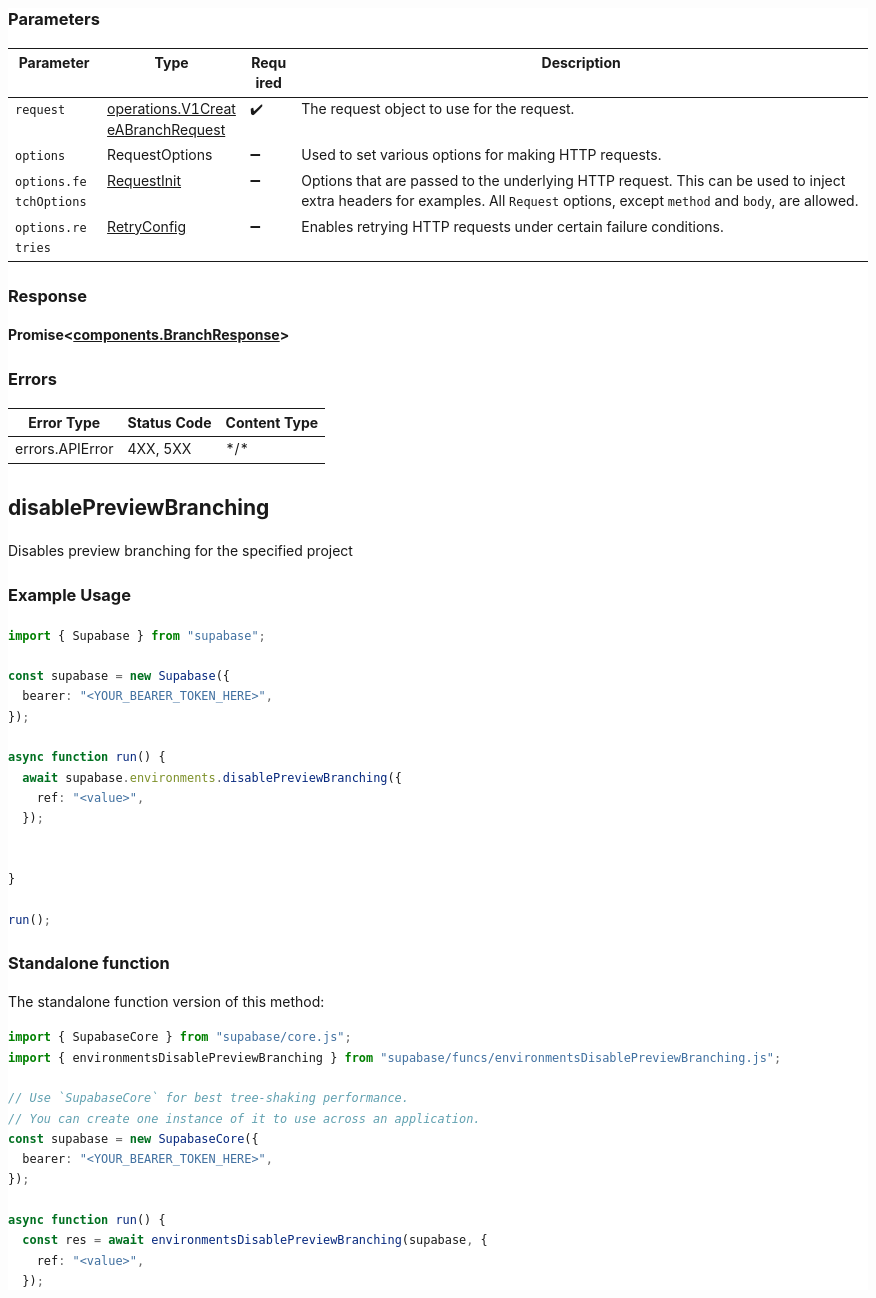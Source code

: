### Parameters

| Parameter                                                                                                                                                                      | Type                                                                                                                                                                           | Required                                                                                                                                                                       | Description                                                                                                                                                                    |
| ------------------------------------------------------------------------------------------------------------------------------------------------------------------------------ | ------------------------------------------------------------------------------------------------------------------------------------------------------------------------------ | ------------------------------------------------------------------------------------------------------------------------------------------------------------------------------ | ------------------------------------------------------------------------------------------------------------------------------------------------------------------------------ |
| `request`                                                                                                                                                                      | [operations.V1CreateABranchRequest](../../models/operations/v1createabranchrequest.md)                                                                                         | :heavy_check_mark:                                                                                                                                                             | The request object to use for the request.                                                                                                                                     |
| `options`                                                                                                                                                                      | RequestOptions                                                                                                                                                                 | :heavy_minus_sign:                                                                                                                                                             | Used to set various options for making HTTP requests.                                                                                                                          |
| `options.fetchOptions`                                                                                                                                                         | [RequestInit](https://developer.mozilla.org/en-US/docs/Web/API/Request/Request#options)                                                                                        | :heavy_minus_sign:                                                                                                                                                             | Options that are passed to the underlying HTTP request. This can be used to inject extra headers for examples. All `Request` options, except `method` and `body`, are allowed. |
| `options.retries`                                                                                                                                                              | [RetryConfig](../../lib/utils/retryconfig.md)                                                                                                                                  | :heavy_minus_sign:                                                                                                                                                             | Enables retrying HTTP requests under certain failure conditions.                                                                                                               |

### Response

**Promise\<[components.BranchResponse](../../models/components/branchresponse.md)\>**

### Errors

| Error Type      | Status Code     | Content Type    |
| --------------- | --------------- | --------------- |
| errors.APIError | 4XX, 5XX        | \*/\*           |

## disablePreviewBranching

Disables preview branching for the specified project

### Example Usage

```typescript
import { Supabase } from "supabase";

const supabase = new Supabase({
  bearer: "<YOUR_BEARER_TOKEN_HERE>",
});

async function run() {
  await supabase.environments.disablePreviewBranching({
    ref: "<value>",
  });


}

run();
```

### Standalone function

The standalone function version of this method:

```typescript
import { SupabaseCore } from "supabase/core.js";
import { environmentsDisablePreviewBranching } from "supabase/funcs/environmentsDisablePreviewBranching.js";

// Use `SupabaseCore` for best tree-shaking performance.
// You can create one instance of it to use across an application.
const supabase = new SupabaseCore({
  bearer: "<YOUR_BEARER_TOKEN_HERE>",
});

async function run() {
  const res = await environmentsDisablePreviewBranching(supabase, {
    ref: "<value>",
  });
```
